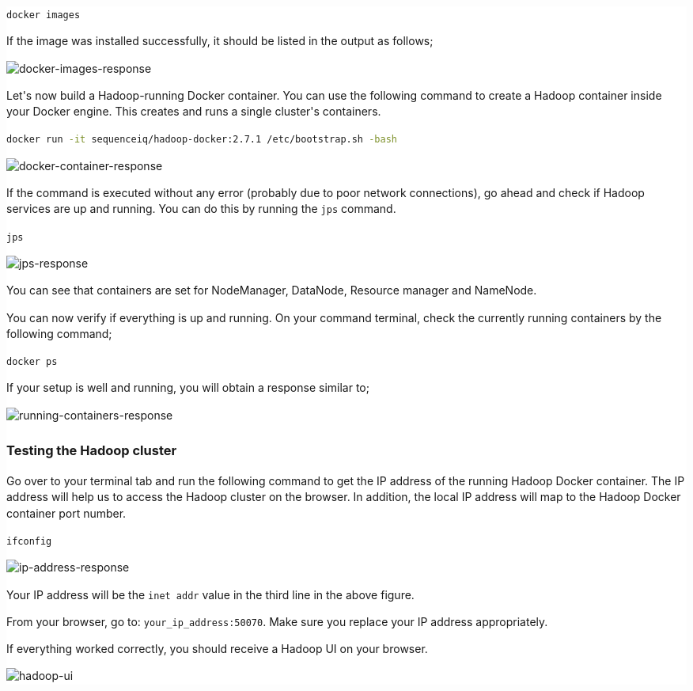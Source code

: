 ```bash
docker images
```

If the image was installed successfully, it should be listed in the output as follows;

![docker-images-response](/engineering-education/set-up-containerize-and-test-a-single-hadoop-cluster-using-docker-and-docker-compose/docker-images-response.png)

Let's now build a Hadoop-running Docker container. You can use the following command to create a Hadoop container inside your Docker engine. This creates and runs a single cluster's containers.

```bash
docker run -it sequenceiq/hadoop-docker:2.7.1 /etc/bootstrap.sh -bash
```

![docker-container-response](/engineering-education/set-up-containerize-and-test-a-single-hadoop-cluster-using-docker-and-docker-compose/docker-container-response.png)

If the command is executed without any error (probably due to poor network connections), go ahead and check if Hadoop services are up and running. You can do this by running the `jps` command.

```bash
jps
```

![jps-response](/engineering-education/set-up-containerize-and-test-a-single-hadoop-cluster-using-docker-and-docker-compose/jps-response.png)

You can see that containers are set for NodeManager, DataNode, Resource manager and NameNode.

You can now verify if everything is up and running. On your command terminal, check the currently running containers by the following command;

```bash
docker ps
```

If your setup is well and running, you will obtain a response similar to;

![running-containers-response](/engineering-education/set-up-containerize-and-test-a-single-hadoop-cluster-using-docker-and-docker-compose/running-containers-response.png)

### Testing the Hadoop cluster
Go over to your terminal tab and run the following command to get the IP address of the running Hadoop Docker container. The IP address will help us to access the Hadoop cluster on the browser. In addition, the local IP address will map to the Hadoop Docker container port number.

```bash
ifconfig
```

![ip-address-response](/engineering-education/set-up-containerize-and-test-a-single-hadoop-cluster-using-docker-and-docker-compose/ip-address-response.png)

Your IP address will be the `inet addr` value in the third line in the above figure.

From your browser, go to: `your_ip_address:50070`. Make sure you replace your IP address appropriately.

If everything worked correctly, you should receive a Hadoop UI on your browser.

![hadoop-ui](/engineering-education/set-up-containerize-and-test-a-single-hadoop-cluster-using-docker-and-docker-compose/hadoop-ui.png)
